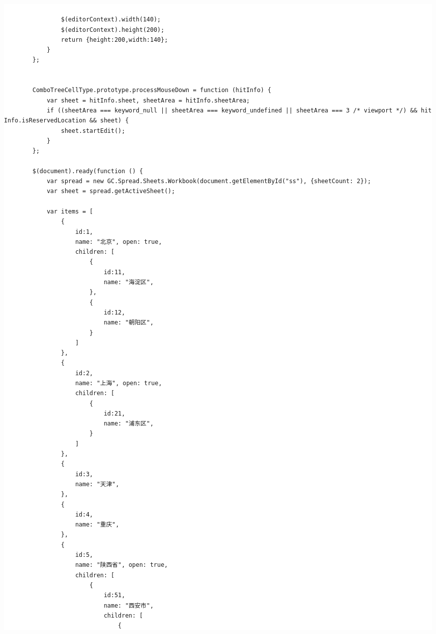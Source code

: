```
    
    			$(editorContext).width(140);
                $(editorContext).height(200);
                return {height:200,width:140};
    		}
    	};
    	
    	
    	ComboTreeCellType.prototype.processMouseDown = function (hitInfo) {
    		var sheet = hitInfo.sheet, sheetArea = hitInfo.sheetArea;
    		if ((sheetArea === keyword_null || sheetArea === keyword_undefined || sheetArea === 3 /* viewport */) && hitInfo.isReservedLocation && sheet) {
    			sheet.startEdit();
    		}
    	};
    
    	$(document).ready(function () {
    		var spread = new GC.Spread.Sheets.Workbook(document.getElementById("ss"), {sheetCount: 2});
    		var sheet = spread.getActiveSheet();
    		
    		var items = [
    			{
    				id:1,
    				name: "北京", open: true,
    				children: [
    					{
    						id:11,
    						name: "海淀区",
    					},
    					{
    						id:12,
    						name: "朝阳区",
    					}
    				]
    			},
    			{
    				id:2,
    				name: "上海", open: true,
    				children: [
    					{
    						id:21,
    						name: "浦东区",
    					}
    				]
    			},
    			{
    				id:3,
    				name: "天津",
    			},
    			{
    				id:4,
    				name: "重庆",
    			},
    			{
    				id:5,
    				name: "陕西省", open: true,
    				children: [
    					{
    						id:51,
    						name: "西安市",
    						children: [
    							{
```